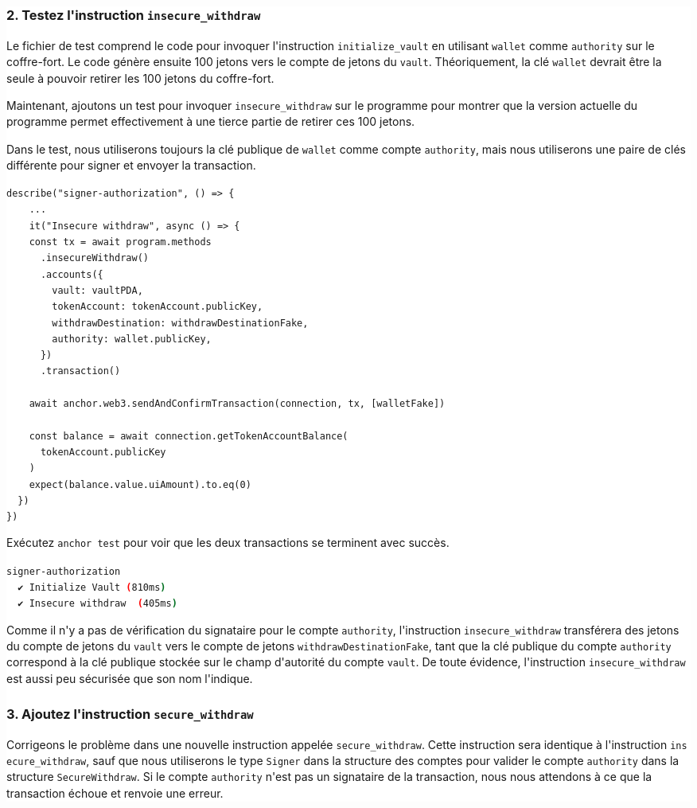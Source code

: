### 2. Testez l'instruction `insecure_withdraw`

Le fichier de test comprend le code pour invoquer l'instruction `initialize_vault` en utilisant `wallet` comme `authority` sur le coffre-fort. Le code génère ensuite 100 jetons vers le compte de jetons du `vault`. Théoriquement, la clé `wallet` devrait être la seule à pouvoir retirer les 100 jetons du coffre-fort.

Maintenant, ajoutons un test pour invoquer `insecure_withdraw` sur le programme pour montrer que la version actuelle du programme permet effectivement à une tierce partie de retirer ces 100 jetons.

Dans le test, nous utiliserons toujours la clé publique de `wallet` comme compte `authority`, mais nous utiliserons une paire de clés différente pour signer et envoyer la transaction.

```tsx
describe("signer-authorization", () => {
    ...
    it("Insecure withdraw", async () => {
    const tx = await program.methods
      .insecureWithdraw()
      .accounts({
        vault: vaultPDA,
        tokenAccount: tokenAccount.publicKey,
        withdrawDestination: withdrawDestinationFake,
        authority: wallet.publicKey,
      })
      .transaction()

    await anchor.web3.sendAndConfirmTransaction(connection, tx, [walletFake])

    const balance = await connection.getTokenAccountBalance(
      tokenAccount.publicKey
    )
    expect(balance.value.uiAmount).to.eq(0)
  })
})
```

Exécutez `anchor test` pour voir que les deux transactions se terminent avec succès.

```bash
signer-authorization
  ✔ Initialize Vault (810ms)
  ✔ Insecure withdraw  (405ms)
```

Comme il n'y a pas de vérification du signataire pour le compte `authority`, l'instruction `insecure_withdraw` transférera des jetons du compte de jetons du `vault` vers le compte de jetons `withdrawDestinationFake`, tant que la clé publique du compte `authority` correspond à la clé publique stockée sur le champ d'autorité du compte `vault`. De toute évidence, l'instruction `insecure_withdraw` est aussi peu sécurisée que son nom l'indique.

### 3. Ajoutez l'instruction `secure_withdraw`

Corrigeons le problème dans une nouvelle instruction appelée `secure_withdraw`. Cette instruction sera identique à l'instruction `insecure_withdraw`, sauf que nous utiliserons le type `Signer` dans la structure des comptes pour valider le compte `authority` dans la structure `SecureWithdraw`. Si le compte `authority` n'est pas un signataire de la transaction, nous nous attendons à ce que la transaction échoue et renvoie une erreur.
